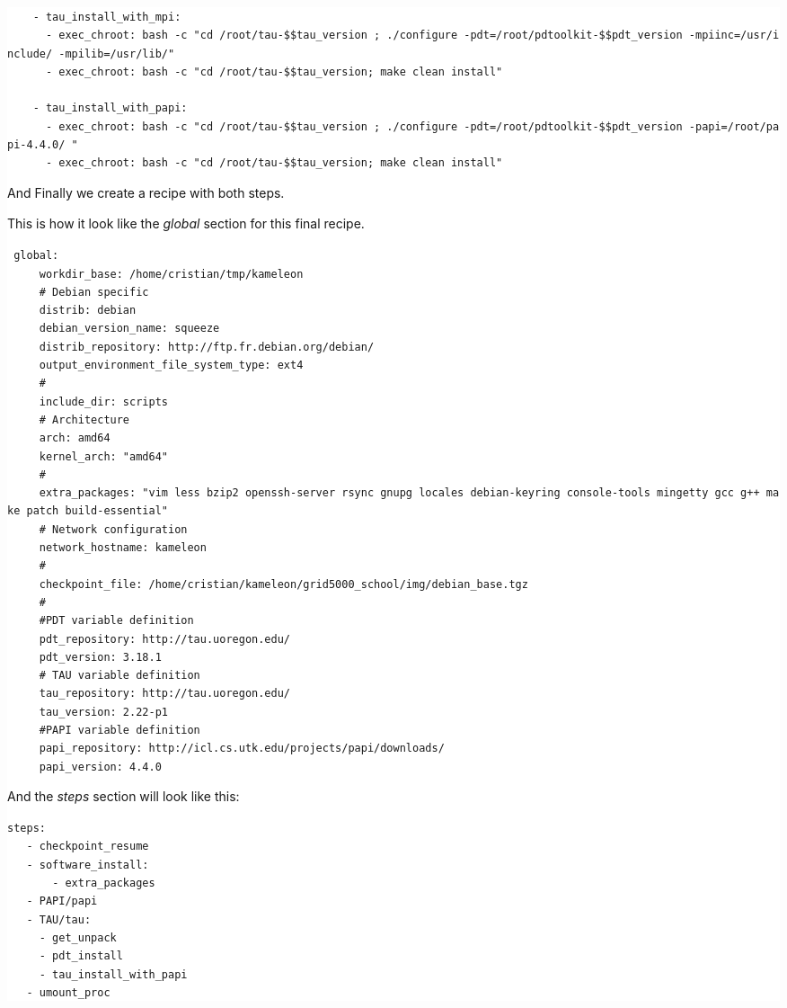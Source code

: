 		- tau_install_with_mpi:
		  - exec_chroot: bash -c "cd /root/tau-$$tau_version ; ./configure -pdt=/root/pdtoolkit-$$pdt_version -mpiinc=/usr/include/ -mpilib=/usr/lib/"
		  - exec_chroot: bash -c "cd /root/tau-$$tau_version; make clean install"
		  
		- tau_install_with_papi:
		  - exec_chroot: bash -c "cd /root/tau-$$tau_version ; ./configure -pdt=/root/pdtoolkit-$$pdt_version -papi=/root/papi-4.4.0/ "
		  - exec_chroot: bash -c "cd /root/tau-$$tau_version; make clean install"

And Finally we create a recipe with both steps. 

This is how it look like the *global* section for this final recipe.

	 global:
		 workdir_base: /home/cristian/tmp/kameleon
         # Debian specific
         distrib: debian
         debian_version_name: squeeze
         distrib_repository: http://ftp.fr.debian.org/debian/
         output_environment_file_system_type: ext4
         #
         include_dir: scripts
         # Architecture
         arch: amd64
         kernel_arch: "amd64"
         #
         extra_packages: "vim less bzip2 openssh-server rsync gnupg locales debian-keyring console-tools mingetty gcc g++ make patch build-essential"
         # Network configuration
         network_hostname: kameleon
         # 
         checkpoint_file: /home/cristian/kameleon/grid5000_school/img/debian_base.tgz
         #
         #PDT variable definition
	     pdt_repository: http://tau.uoregon.edu/
         pdt_version: 3.18.1 
         # TAU variable definition
         tau_repository: http://tau.uoregon.edu/
         tau_version: 2.22-p1
         #PAPI variable definition
		 papi_repository: http://icl.cs.utk.edu/projects/papi/downloads/
		 papi_version: 4.4.0 

And the *steps* section will look like this:

	steps:
	   - checkpoint_resume
	   - software_install:
		   - extra_packages
	   - PAPI/papi
	   - TAU/tau:
		 - get_unpack
		 - pdt_install
		 - tau_install_with_papi  
	   - umount_proc
	   